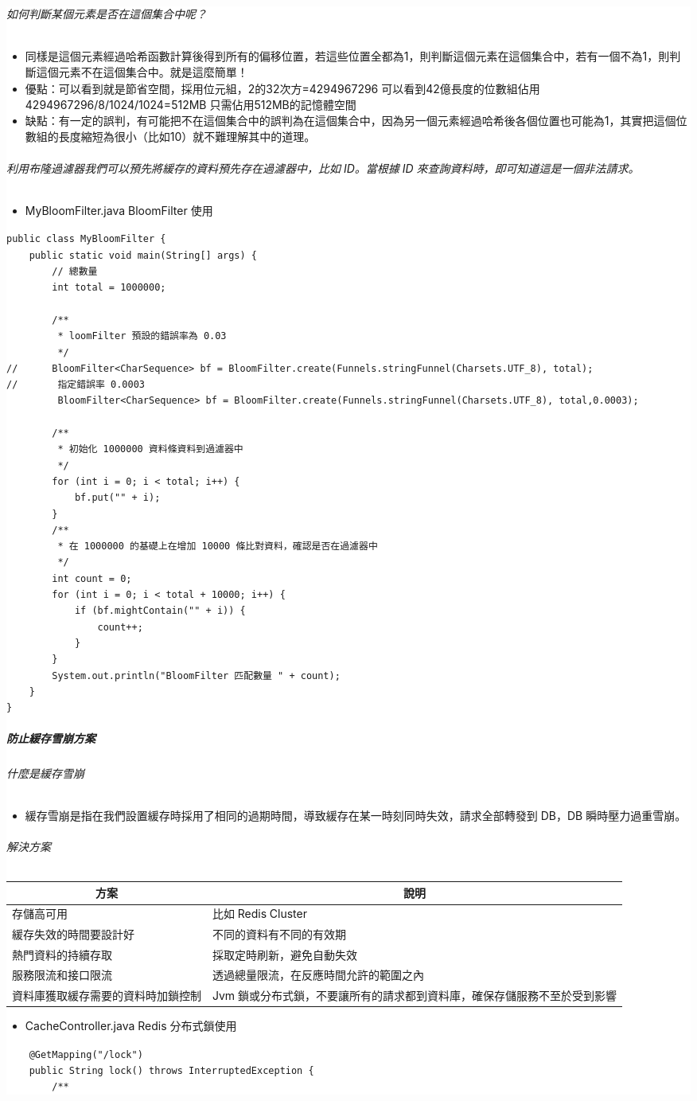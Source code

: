 ###### 如何判斷某個元素是否在這個集合中呢？
- 同樣是這個元素經過哈希函數計算後得到所有的偏移位置，若這些位置全都為1，則判斷這個元素在這個集合中，若有一個不為1，則判斷這個元素不在這個集合中。就是這麼簡單！
- 優點：可以看到就是節省空間，採用位元組，2的32次方=4294967296 可以看到42億長度的位數組佔用 4294967296/8/1024/1024=512MB 只需佔用512MB的記憶體空間
- 缺點：有一定的誤判，有可能把不在這個集合中的誤判為在這個集合中，因為另一個元素經過哈希後各個位置也可能為1，其實把這個位數組的長度縮短為很小（比如10）就不難理解其中的道理。

###### 利用布隆過濾器我們可以預先將緩存的資料預先存在過濾器中，比如 ID。當根據 ID 來查詢資料時，即可知道這是一個非法請求。
- MyBloomFilter.java BloomFilter 使用
```
public class MyBloomFilter {
 	public static void main(String[] args) {
 		// 總數量
 		int total = 1000000;
 		
 		/** 
 		 * loomFilter 預設的錯誤率為 0.03
 		 */
// 		BloomFilter<CharSequence> bf = BloomFilter.create(Funnels.stringFunnel(Charsets.UTF_8), total);
// 		 指定錯誤率 0.0003
 		 BloomFilter<CharSequence> bf = BloomFilter.create(Funnels.stringFunnel(Charsets.UTF_8), total,0.0003);

 		/**
 		 * 初始化 1000000 資料條資料到過濾器中
 		 */
 		for (int i = 0; i < total; i++) {
 			bf.put("" + i);
 		}
 		/**
 		 * 在 1000000 的基礎上在增加 10000 條比對資料，確認是否在過濾器中
 		 */
 		int count = 0;
 		for (int i = 0; i < total + 10000; i++) {
 			if (bf.mightContain("" + i)) {
 				count++;
 			}
 		}
 		System.out.println("BloomFilter 匹配數量 " + count);
 	}
}
```

##### 防止緩存雪崩方案
###### 什麼是緩存雪崩
- 緩存雪崩是指在我們設置緩存時採用了相同的過期時間，導致緩存在某一時刻同時失效，請求全部轉發到 DB，DB 瞬時壓力過重雪崩。
###### 解決方案

| 方案 | 說明 |
| --- | --- |
| 存儲高可用 | 比如 Redis Cluster  |
| 緩存失效的時間要設計好 | 不同的資料有不同的有效期 |
| 熱門資料的持續存取 | 採取定時刷新，避免自動失效 |
| 服務限流和接口限流 |透過總量限流，在反應時間允許的範圍之內 |
| 資料庫獲取緩存需要的資料時加鎖控制 | Jvm 鎖或分布式鎖，不要讓所有的請求都到資料庫，確保存儲服務不至於受到影響 |
- CacheController.java Redis 分布式鎖使用
```
	@GetMapping("/lock")
 	public String lock() throws InterruptedException {
 		/**
```